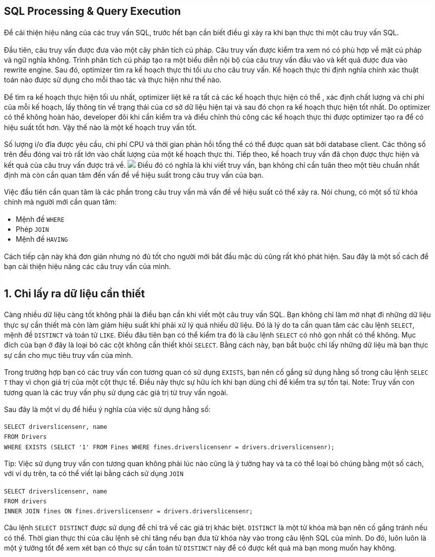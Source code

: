 ## SQL Processing & Query Execution
Để cải thiện hiệu năng của các truy vấn SQL, trước hết bạn cần biết điều gì xảy ra khi bạn thực thi một câu truy vấn SQL.

Đầu tiên, câu truy vấn được đưa vào một cây phân tích cú pháp. Câu truy vấn được kiểm tra xem nó có phù hợp về mặt cú pháp và ngữ nghĩa không. Trình phân tích cú pháp tạo ra một biểu diễn nội bộ của câu truy vấn đầu vào và kết quả được đưa vào rewrite engine. Sau đó, optimizer tìm ra kế hoạch thực thi tối ưu cho câu truy vấn. Kế hoạch thực thi định nghĩa chính xác thuật toán nào được sử dụng cho mỗi thao tác và thực hiện như thế nào.

Để tìm ra kế hoạch thực hiện tối ưu nhất, optimizer liệt kê ra tất cả các kế hoạch thực hiện có thể , xác định chất lượng và chi phí của mỗi kế hoạch, lấy thông tin về trạng thái của cơ sở dữ liệu hiện tại và sau đó chọn ra kế hoạch thực hiện tốt nhất. Do optimizer có thể không hoàn hảo, developer đôi khi cần kiểm tra và điều chỉnh thủ công các kế hoạch thực thi được optimizer tạo ra để có hiệu suất tốt hơn.
Vậy thế nào là một kế hoạch truy vấn tốt.

Số lượng i/o đĩa được yêu cầu, chi phí CPU và thời gian phản hồi tổng thể có thể được quan sát bởi database client. Các thông số trên đều đóng vai trò rất lớn vào chất lượng của một kế hoạch thực thi.
Tiếp theo, kế hoach truy vấn đã chọn được thực hiện và kết quả của câu truy vấn được trả về.
![](https://images.viblo.asia/f680c14b-6cc7-4d24-8d75-dfe42a4e1358.png)
Điều đó có nghĩa là khi viết truy vấn, bạn không chỉ cần tuân theo một tiêu chuẩn nhất định mà còn cần quan tâm đến vấn đề về hiệu suất trong câu truy vấn của bạn.

Việc đầu tiên cần quan tâm là các phần trong câu truy vấn mà vấn đề về hiệu suất có thể xảy ra. Nói chung, có một số từ khóa chính mà người mới cần quan tâm:
* Mệnh đề `WHERE`
* Phép `JOIN`
* Mệnh đề `HAVING`

Cách tiếp cận này khá đơn giản nhưng nó đủ tốt cho người mới bắt đầu mặc dù cũng rất khó phát hiện. Sau đây là một số cách để bạn cải thiện hiệu năng các câu truy vấn của mình.

## 1. Chỉ lấy ra dữ liệu cần thiết
Càng nhiều dữ liệu càng tốt không phải là điều bạn cần khi viết một câu truy vấn SQL. Bạn không chỉ làm mờ nhạt đi những dữ liệu thực sự cần thiết mà còn làm giảm hiệu suất khi phải xử lý quá nhiều dữ liệu. Đó là lý do ta cần quan tâm các câu lệnh `SELECT`, mệnh đề `DISTINCT` và toán tử `LIKE`. Điều đâu tiên bạn có thể kiểm tra đó là câu lệnh `SELECT` có nhỏ gọn nhất có thể không. Mục đích của bạn ở đây là loại bỏ các cột không cần thiết khỏi `SELECT`. Bằng cách này, bạn bắt buộc chỉ lấy những dữ liệu mà bạn thực sự cần cho mục tiêu truy vấn của mình.

Trong trường hợp bạn có các truy vấn con tương quan có sử dụng `EXISTS`, bạn nên cố gắng sử dụng hằng số trong câu lệnh `SELECT` thay vì chọn giá trị của một cột thực tế. Điều này thực sự hữu ích khi bạn dùng chỉ để kiểm tra sự tồn tại. Note: Truy vấn con tương quan là các truy vấn phụ sử dụng các giá trị từ truy vấn ngoài.

Sau đây là một ví dụ để hiểu ý nghĩa của việc sử dụng hằng số:
```
SELECT driverslicensenr, name 
FROM Drivers 
WHERE EXISTS (SELECT '1' FROM Fines WHERE fines.driverslicensenr = drivers.driverslicensenr);
```
Tip: Việc sử dụng truy vấn con tương quan không phải lúc nào cũng là ý tưởng hay và ta có thể loại bỏ chúng bằng một số cách, với ví dụ trên, ta có thể viết lại bằng cách sử dụng `JOIN`
```
SELECT driverslicensenr, name 
FROM drivers 
INNER JOIN fines ON fines.driverslicensenr = drivers.driverslicensenr;
```
Câu lệnh `SELECT DISTINCT` được sử dụng để chỉ trả về các giá trị khác biệt. `DISTINCT` là một từ khóa mà bạn nên cố gắng tránh nếu có thể. Thời gian thực thi của câu lệnh sẽ chỉ tăng nếu bạn đưa từ khóa này vào trong câu lệnh SQL của mình. Do đó, luôn luôn là một ý tưởng tốt để xem xét bạn có thực sự cần toán tử `DISTINCT` này để có được kết quả mà bạn mong muốn hay không.
